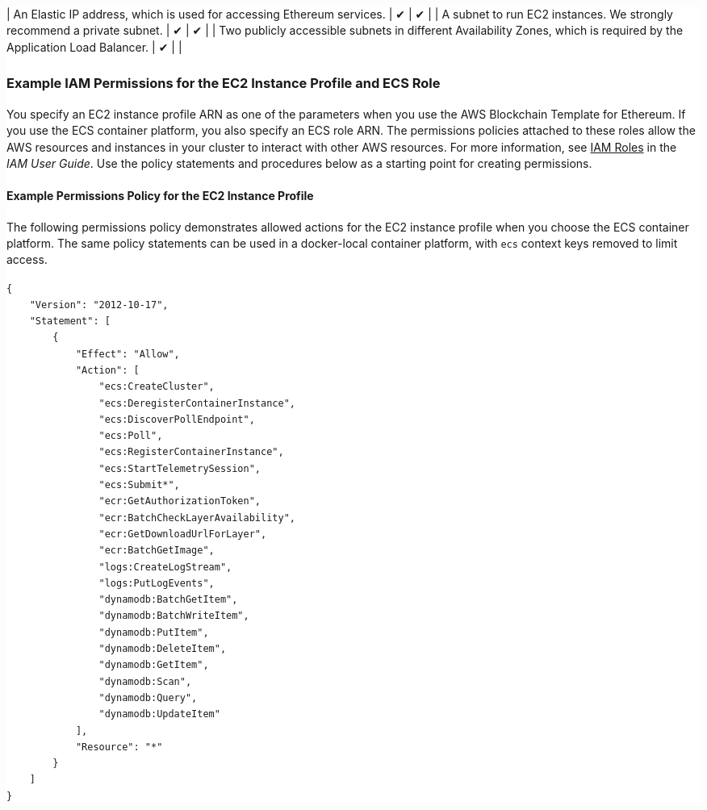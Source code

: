 |  An Elastic IP address, which is used for accessing Ethereum services\.  |  ✔  |  ✔  | 
|  A subnet to run EC2 instances\. We strongly recommend a private subnet\.  |  ✔  |  ✔  | 
|  Two publicly accessible subnets in different Availability Zones, which is required by the Application Load Balancer\.  |  ✔  |   | 

### Example IAM Permissions for the EC2 Instance Profile and ECS Role<a name="blockchain-ethereum-iam-examples"></a>

You specify an EC2 instance profile ARN as one of the parameters when you use the AWS Blockchain Template for Ethereum\. If you use the ECS container platform, you also specify an ECS role ARN\. The permissions policies attached to these roles allow the AWS resources and instances in your cluster to interact with other AWS resources\. For more information, see [IAM Roles](http://docs.aws.amazon.com/IAM/latest/UserGuide/id_roles.html) in the *IAM User Guide*\. Use the policy statements and procedures below as a starting point for creating permissions\.

#### Example Permissions Policy for the EC2 Instance Profile<a name="blockchain-ethereum-ec2-instance"></a>

The following permissions policy demonstrates allowed actions for the EC2 instance profile when you choose the ECS container platform\. The same policy statements can be used in a docker\-local container platform, with `ecs` context keys removed to limit access\.

```
{
    "Version": "2012-10-17",
    "Statement": [
        {
            "Effect": "Allow",
            "Action": [
                "ecs:CreateCluster",
                "ecs:DeregisterContainerInstance",
                "ecs:DiscoverPollEndpoint",
                "ecs:Poll",
                "ecs:RegisterContainerInstance",
                "ecs:StartTelemetrySession",
                "ecs:Submit*",
                "ecr:GetAuthorizationToken",
                "ecr:BatchCheckLayerAvailability",
                "ecr:GetDownloadUrlForLayer",
                "ecr:BatchGetImage",
                "logs:CreateLogStream",
                "logs:PutLogEvents",
                "dynamodb:BatchGetItem",
                "dynamodb:BatchWriteItem",
                "dynamodb:PutItem",
                "dynamodb:DeleteItem",
                "dynamodb:GetItem",
                "dynamodb:Scan",
                "dynamodb:Query",
                "dynamodb:UpdateItem"
            ],
            "Resource": "*"
        }
    ]
}
```
